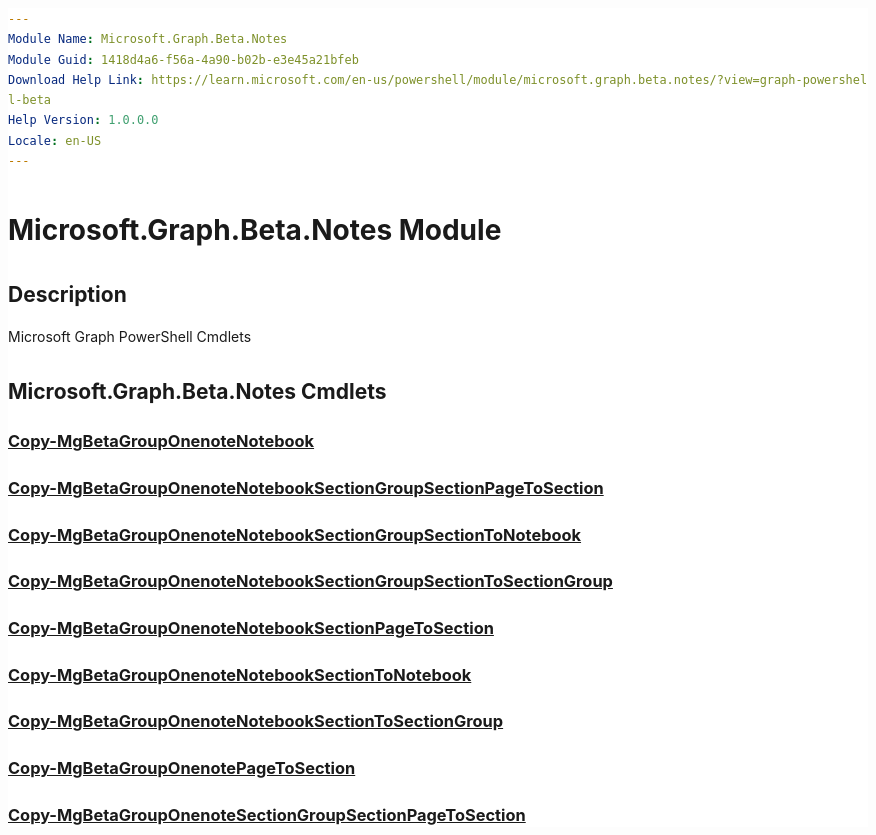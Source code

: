 ```yaml
---
Module Name: Microsoft.Graph.Beta.Notes
Module Guid: 1418d4a6-f56a-4a90-b02b-e3e45a21bfeb
Download Help Link: https://learn.microsoft.com/en-us/powershell/module/microsoft.graph.beta.notes/?view=graph-powershell-beta
Help Version: 1.0.0.0
Locale: en-US
---
```


# Microsoft.Graph.Beta.Notes Module
## Description
Microsoft Graph PowerShell Cmdlets

## Microsoft.Graph.Beta.Notes Cmdlets
### [Copy-MgBetaGroupOnenoteNotebook](Copy-MgBetaGroupOnenoteNotebook.md)

### [Copy-MgBetaGroupOnenoteNotebookSectionGroupSectionPageToSection](Copy-MgBetaGroupOnenoteNotebookSectionGroupSectionPageToSection.md)

### [Copy-MgBetaGroupOnenoteNotebookSectionGroupSectionToNotebook](Copy-MgBetaGroupOnenoteNotebookSectionGroupSectionToNotebook.md)

### [Copy-MgBetaGroupOnenoteNotebookSectionGroupSectionToSectionGroup](Copy-MgBetaGroupOnenoteNotebookSectionGroupSectionToSectionGroup.md)

### [Copy-MgBetaGroupOnenoteNotebookSectionPageToSection](Copy-MgBetaGroupOnenoteNotebookSectionPageToSection.md)

### [Copy-MgBetaGroupOnenoteNotebookSectionToNotebook](Copy-MgBetaGroupOnenoteNotebookSectionToNotebook.md)

### [Copy-MgBetaGroupOnenoteNotebookSectionToSectionGroup](Copy-MgBetaGroupOnenoteNotebookSectionToSectionGroup.md)

### [Copy-MgBetaGroupOnenotePageToSection](Copy-MgBetaGroupOnenotePageToSection.md)

### [Copy-MgBetaGroupOnenoteSectionGroupSectionPageToSection](Copy-MgBetaGroupOnenoteSectionGroupSectionPageToSection.md)
